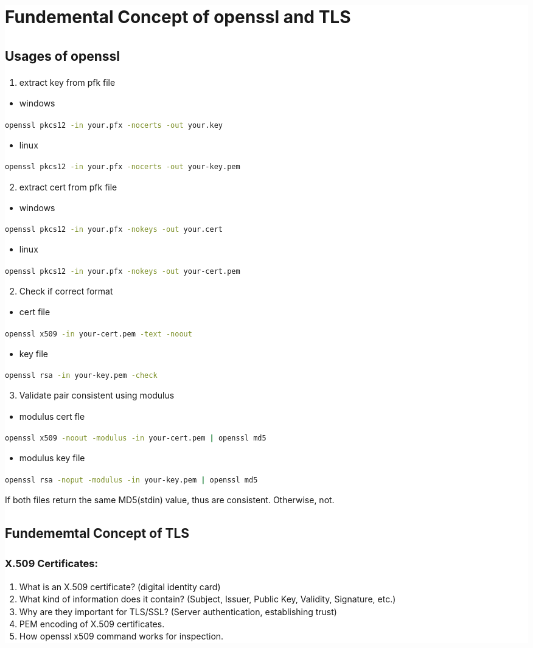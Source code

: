 # Fundemental Concept of openssl and TLS

## Usages of openssl
1. extract key from pfk file
- windows
```bash
openssl pkcs12 -in your.pfx -nocerts -out your.key
```
- linux 
```bash
openssl pkcs12 -in your.pfx -nocerts -out your-key.pem
```
2. extract cert from pfk file
- windows
```bash
openssl pkcs12 -in your.pfx -nokeys -out your.cert
```
- linux
```bash
openssl pkcs12 -in your.pfx -nokeys -out your-cert.pem
```
2. Check if correct format
- cert file 
```bash
openssl x509 -in your-cert.pem -text -noout
```
- key file
```bash
openssl rsa -in your-key.pem -check 
```
3. Validate pair consistent using modulus
- modulus cert fle
```bash
openssl x509 -noout -modulus -in your-cert.pem | openssl md5
```
- modulus key file
```bash
openssl rsa -noput -modulus -in your-key.pem | openssl md5
```
If both files return the same MD5(stdin) value, thus are consistent.
Otherwise, not.


## Fundememtal Concept of TLS

### X.509 Certificates:

1. What is an X.509 certificate? (digital identity card)
2. What kind of information does it contain? (Subject, Issuer, Public Key, Validity, Signature, etc.)
3. Why are they important for TLS/SSL? (Server authentication, establishing trust)
4. PEM encoding of X.509 certificates.
5. How openssl x509 command works for inspection.
